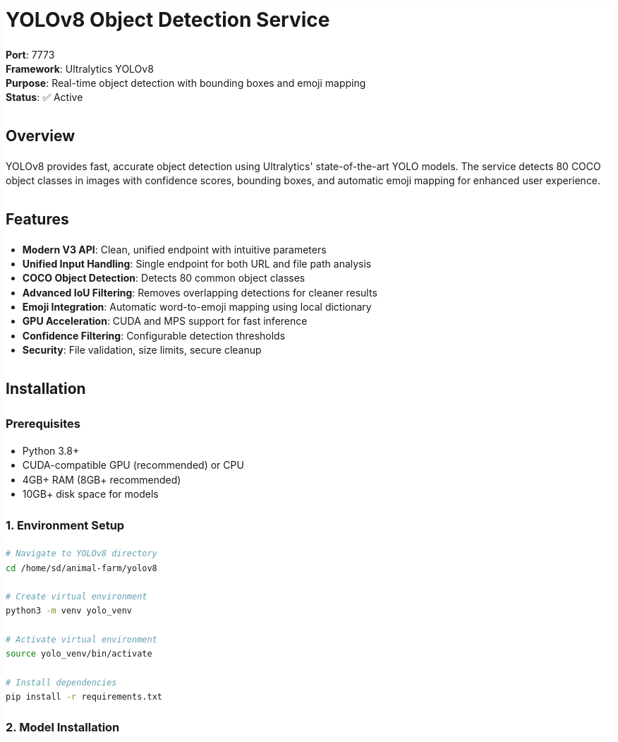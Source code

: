 # YOLOv8 Object Detection Service

**Port**: 7773  
**Framework**: Ultralytics YOLOv8  
**Purpose**: Real-time object detection with bounding boxes and emoji mapping  
**Status**: ✅ Active

## Overview

YOLOv8 provides fast, accurate object detection using Ultralytics' state-of-the-art YOLO models. The service detects 80 COCO object classes in images with confidence scores, bounding boxes, and automatic emoji mapping for enhanced user experience.

## Features

- **Modern V3 API**: Clean, unified endpoint with intuitive parameters
- **Unified Input Handling**: Single endpoint for both URL and file path analysis
- **COCO Object Detection**: Detects 80 common object classes
- **Advanced IoU Filtering**: Removes overlapping detections for cleaner results
- **Emoji Integration**: Automatic word-to-emoji mapping using local dictionary
- **GPU Acceleration**: CUDA and MPS support for fast inference
- **Confidence Filtering**: Configurable detection thresholds
- **Security**: File validation, size limits, secure cleanup

## Installation

### Prerequisites

- Python 3.8+
- CUDA-compatible GPU (recommended) or CPU
- 4GB+ RAM (8GB+ recommended)
- 10GB+ disk space for models

### 1. Environment Setup

```bash
# Navigate to YOLOv8 directory
cd /home/sd/animal-farm/yolov8

# Create virtual environment
python3 -m venv yolo_venv

# Activate virtual environment
source yolo_venv/bin/activate

# Install dependencies
pip install -r requirements.txt
```

### 2. Model Installation
